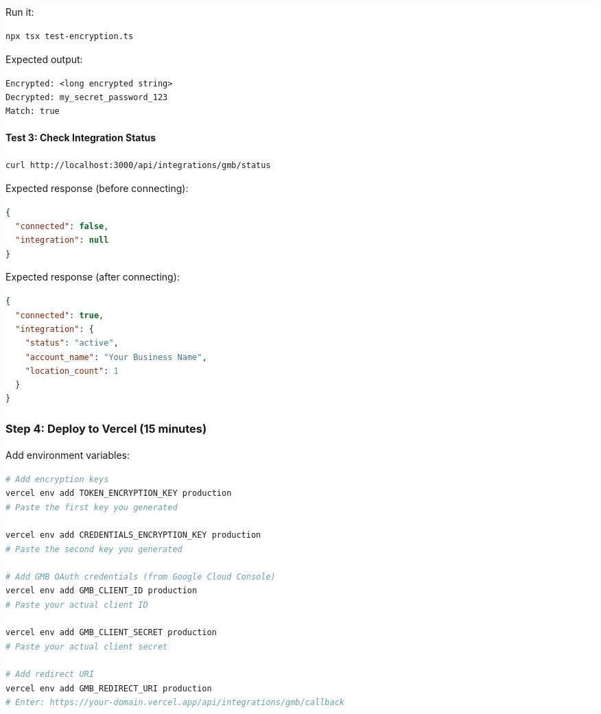 Run it:
```bash
npx tsx test-encryption.ts
```

Expected output:
```
Encrypted: <long encrypted string>
Decrypted: my_secret_password_123
Match: true
```

#### Test 3: Check Integration Status

```bash
curl http://localhost:3000/api/integrations/gmb/status
```

Expected response (before connecting):
```json
{
  "connected": false,
  "integration": null
}
```

Expected response (after connecting):
```json
{
  "connected": true,
  "integration": {
    "status": "active",
    "account_name": "Your Business Name",
    "location_count": 1
  }
}
```

### Step 4: Deploy to Vercel (15 minutes)

Add environment variables:

```bash
# Add encryption keys
vercel env add TOKEN_ENCRYPTION_KEY production
# Paste the first key you generated

vercel env add CREDENTIALS_ENCRYPTION_KEY production  
# Paste the second key you generated

# Add GMB OAuth credentials (from Google Cloud Console)
vercel env add GMB_CLIENT_ID production
# Paste your actual client ID

vercel env add GMB_CLIENT_SECRET production
# Paste your actual client secret

# Add redirect URI
vercel env add GMB_REDIRECT_URI production
# Enter: https://your-domain.vercel.app/api/integrations/gmb/callback
```
